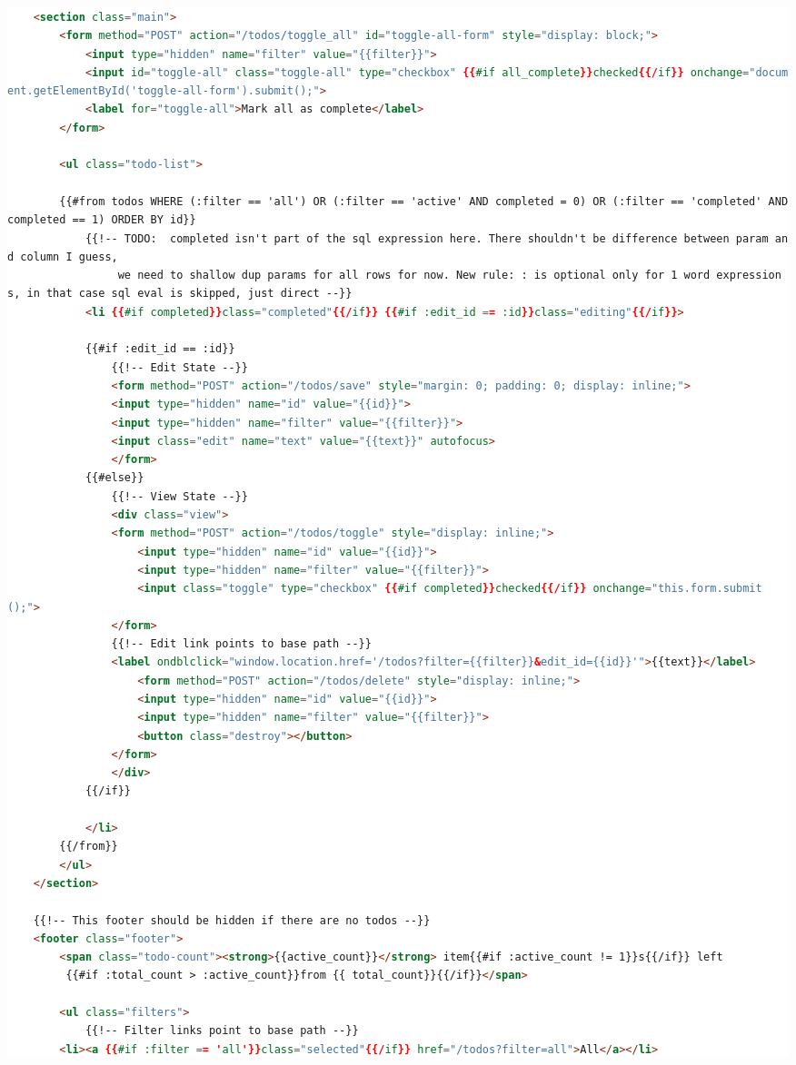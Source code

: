 ```html
    <section class="main">
        <form method="POST" action="/todos/toggle_all" id="toggle-all-form" style="display: block;">
            <input type="hidden" name="filter" value="{{filter}}">
            <input id="toggle-all" class="toggle-all" type="checkbox" {{#if all_complete}}checked{{/if}} onchange="document.getElementById('toggle-all-form').submit();">
            <label for="toggle-all">Mark all as complete</label>
        </form>

        <ul class="todo-list">

        {{#from todos WHERE (:filter == 'all') OR (:filter == 'active' AND completed = 0) OR (:filter == 'completed' AND completed == 1) ORDER BY id}}
            {{!-- TODO:  completed isn't part of the sql expression here. There shouldn't be difference between param and column I guess,
                 we need to shallow dup params for all rows for now. New rule: : is optional only for 1 word expressions, in that case sql eval is skipped, just direct --}}
            <li {{#if completed}}class="completed"{{/if}} {{#if :edit_id == :id}}class="editing"{{/if}}>

            {{#if :edit_id == :id}}
                {{!-- Edit State --}}
                <form method="POST" action="/todos/save" style="margin: 0; padding: 0; display: inline;">
                <input type="hidden" name="id" value="{{id}}">
                <input type="hidden" name="filter" value="{{filter}}">
                <input class="edit" name="text" value="{{text}}" autofocus>
                </form>
            {{#else}}
                {{!-- View State --}}
                <div class="view">
                <form method="POST" action="/todos/toggle" style="display: inline;">
                    <input type="hidden" name="id" value="{{id}}">
                    <input type="hidden" name="filter" value="{{filter}}">
                    <input class="toggle" type="checkbox" {{#if completed}}checked{{/if}} onchange="this.form.submit();">
                </form>
                {{!-- Edit link points to base path --}}
                <label ondblclick="window.location.href='/todos?filter={{filter}}&edit_id={{id}}'">{{text}}</label>
                    <form method="POST" action="/todos/delete" style="display: inline;">
                    <input type="hidden" name="id" value="{{id}}">
                    <input type="hidden" name="filter" value="{{filter}}">
                    <button class="destroy"></button>
                </form>
                </div>
            {{/if}}

            </li>
        {{/from}}
        </ul>
    </section>

    {{!-- This footer should be hidden if there are no todos --}}
    <footer class="footer">
        <span class="todo-count"><strong>{{active_count}}</strong> item{{#if :active_count != 1}}s{{/if}} left
         {{#if :total_count > :active_count}}from {{ total_count}}{{/if}}</span>
       
        <ul class="filters">
            {{!-- Filter links point to base path --}}
        <li><a {{#if :filter == 'all'}}class="selected"{{/if}} href="/todos?filter=all">All</a></li>
```